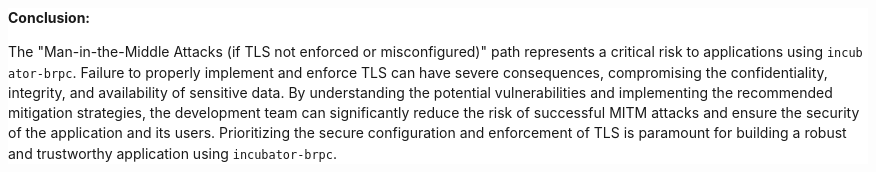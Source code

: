 **Conclusion:**

The "Man-in-the-Middle Attacks (if TLS not enforced or misconfigured)" path represents a critical risk to applications using `incubator-brpc`. Failure to properly implement and enforce TLS can have severe consequences, compromising the confidentiality, integrity, and availability of sensitive data. By understanding the potential vulnerabilities and implementing the recommended mitigation strategies, the development team can significantly reduce the risk of successful MITM attacks and ensure the security of the application and its users. Prioritizing the secure configuration and enforcement of TLS is paramount for building a robust and trustworthy application using `incubator-brpc`.